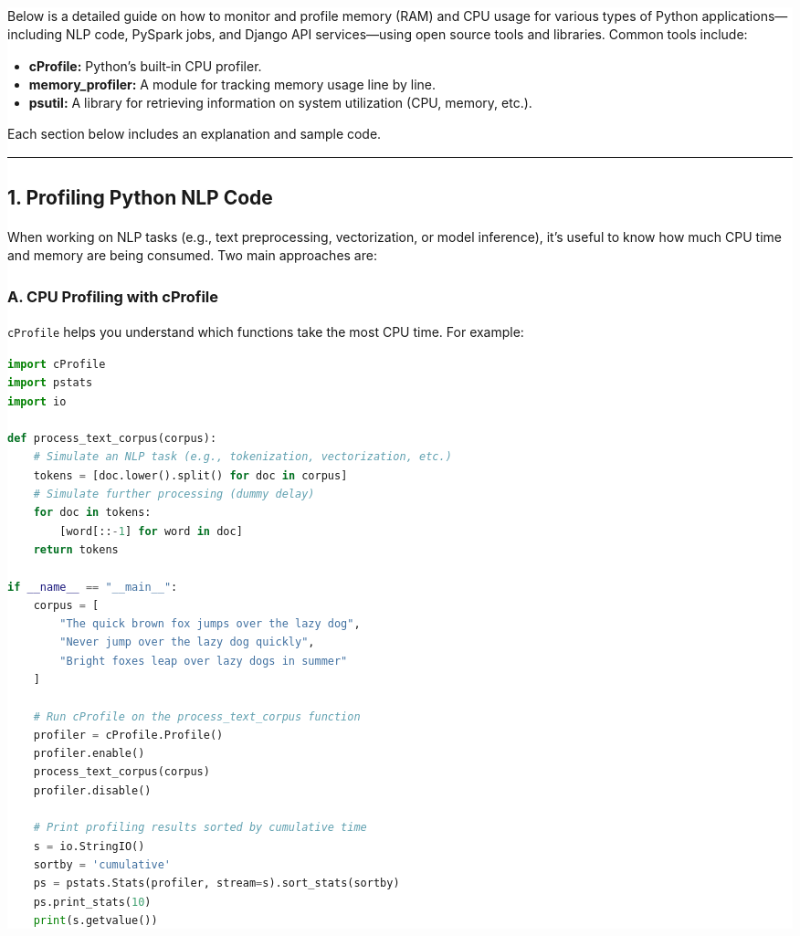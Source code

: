 Below is a detailed guide on how to monitor and profile memory (RAM) and CPU usage for various types of Python applications—including NLP code, PySpark jobs, and Django API services—using open source tools and libraries. Common tools include:

- **cProfile:** Python’s built‐in CPU profiler.
- **memory_profiler:** A module for tracking memory usage line by line.
- **psutil:** A library for retrieving information on system utilization (CPU, memory, etc.).

Each section below includes an explanation and sample code.

---

## 1. Profiling Python NLP Code

When working on NLP tasks (e.g., text preprocessing, vectorization, or model inference), it’s useful to know how much CPU time and memory are being consumed. Two main approaches are:

### A. CPU Profiling with cProfile

`cProfile` helps you understand which functions take the most CPU time. For example:

```python
import cProfile
import pstats
import io

def process_text_corpus(corpus):
    # Simulate an NLP task (e.g., tokenization, vectorization, etc.)
    tokens = [doc.lower().split() for doc in corpus]
    # Simulate further processing (dummy delay)
    for doc in tokens:
        [word[::-1] for word in doc]
    return tokens

if __name__ == "__main__":
    corpus = [
        "The quick brown fox jumps over the lazy dog",
        "Never jump over the lazy dog quickly",
        "Bright foxes leap over lazy dogs in summer"
    ]
    
    # Run cProfile on the process_text_corpus function
    profiler = cProfile.Profile()
    profiler.enable()
    process_text_corpus(corpus)
    profiler.disable()

    # Print profiling results sorted by cumulative time
    s = io.StringIO()
    sortby = 'cumulative'
    ps = pstats.Stats(profiler, stream=s).sort_stats(sortby)
    ps.print_stats(10)
    print(s.getvalue())
```
